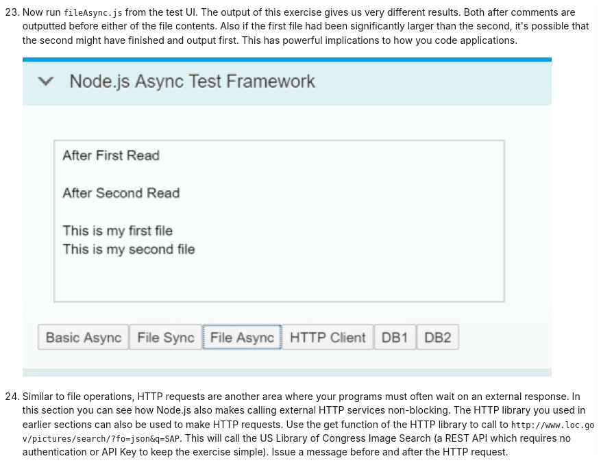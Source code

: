23. Now run `fileAsync.js` from the test UI. The output of this exercise gives us very different results. Both after comments are outputted before either of the file contents.  Also if the first file had been significantly larger than the second, it's possible that the second might have finished and output first. This has powerful implications to how you code applications.

	![run file](23.png)

24. Similar to file operations, HTTP requests are another area where your programs must often wait on an external response. In this section you can see how Node.js also makes calling external HTTP services non-blocking. The HTTP library you used in earlier sections can also be used to make HTTP requests. Use the get function of the HTTP library to call to `http://www.loc.gov/pictures/search/?fo=json&q=SAP`. This will call the US Library of Congress Image Search (a REST API which requires no authentication or API Key to keep the exercise simple). Issue a message before and after the HTTP request.
